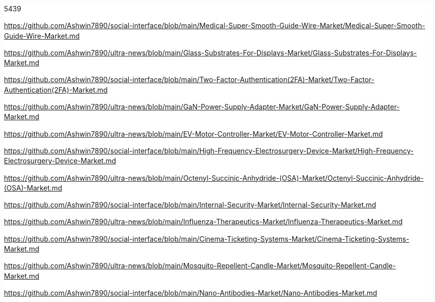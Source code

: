 5439</p><p><a href="https://github.com/Ashwin7890/social-interface/blob/main/Medical-Super-Smooth-Guide-Wire-Market/Medical-Super-Smooth-Guide-Wire-Market.md">https://github.com/Ashwin7890/social-interface/blob/main/Medical-Super-Smooth-Guide-Wire-Market/Medical-Super-Smooth-Guide-Wire-Market.md</a></p><p><a href="https://github.com/Ashwin7890/ultra-news/blob/main/Glass-Substrates-For-Displays-Market/Glass-Substrates-For-Displays-Market.md">https://github.com/Ashwin7890/ultra-news/blob/main/Glass-Substrates-For-Displays-Market/Glass-Substrates-For-Displays-Market.md</a></p><p><a href="https://github.com/Ashwin7890/social-interface/blob/main/Two-Factor-Authentication(2FA)-Market/Two-Factor-Authentication(2FA)-Market.md">https://github.com/Ashwin7890/social-interface/blob/main/Two-Factor-Authentication(2FA)-Market/Two-Factor-Authentication(2FA)-Market.md</a></p><p><a href="https://github.com/Ashwin7890/ultra-news/blob/main/GaN-Power-Supply-Adapter-Market/GaN-Power-Supply-Adapter-Market.md">https://github.com/Ashwin7890/ultra-news/blob/main/GaN-Power-Supply-Adapter-Market/GaN-Power-Supply-Adapter-Market.md</a></p><p><a href="https://github.com/Ashwin7890/ultra-news/blob/main/EV-Motor-Controller-Market/EV-Motor-Controller-Market.md">https://github.com/Ashwin7890/ultra-news/blob/main/EV-Motor-Controller-Market/EV-Motor-Controller-Market.md</a></p><p><a href="https://github.com/Ashwin7890/social-interface/blob/main/High-Frequency-Electrosurgery-Device-Market/High-Frequency-Electrosurgery-Device-Market.md">https://github.com/Ashwin7890/social-interface/blob/main/High-Frequency-Electrosurgery-Device-Market/High-Frequency-Electrosurgery-Device-Market.md</a></p><p><a href="https://github.com/Ashwin7890/ultra-news/blob/main/Octenyl-Succinic-Anhydride-(OSA)-Market/Octenyl-Succinic-Anhydride-(OSA)-Market.md">https://github.com/Ashwin7890/ultra-news/blob/main/Octenyl-Succinic-Anhydride-(OSA)-Market/Octenyl-Succinic-Anhydride-(OSA)-Market.md</a></p><p><a href="https://github.com/Ashwin7890/social-interface/blob/main/Internal-Security-Market/Internal-Security-Market.md">https://github.com/Ashwin7890/social-interface/blob/main/Internal-Security-Market/Internal-Security-Market.md</a></p><p><a href="https://github.com/Ashwin7890/ultra-news/blob/main/Influenza-Therapeutics-Market/Influenza-Therapeutics-Market.md">https://github.com/Ashwin7890/ultra-news/blob/main/Influenza-Therapeutics-Market/Influenza-Therapeutics-Market.md</a></p><p><a href="https://github.com/Ashwin7890/social-interface/blob/main/Cinema-Ticketing-Systems-Market/Cinema-Ticketing-Systems-Market.md">https://github.com/Ashwin7890/social-interface/blob/main/Cinema-Ticketing-Systems-Market/Cinema-Ticketing-Systems-Market.md</a></p><p><a href="https://github.com/Ashwin7890/ultra-news/blob/main/Mosquito-Repellent-Candle-Market/Mosquito-Repellent-Candle-Market.md">https://github.com/Ashwin7890/ultra-news/blob/main/Mosquito-Repellent-Candle-Market/Mosquito-Repellent-Candle-Market.md</a></p><p><a href="https://github.com/Ashwin7890/social-interface/blob/main/Nano-Antibodies-Market/Nano-Antibodies-Market.md">https://github.com/Ashwin7890/social-interface/blob/main/Nano-Antibodies-Market/Nano-Antibodies-Market.md</a></p>
